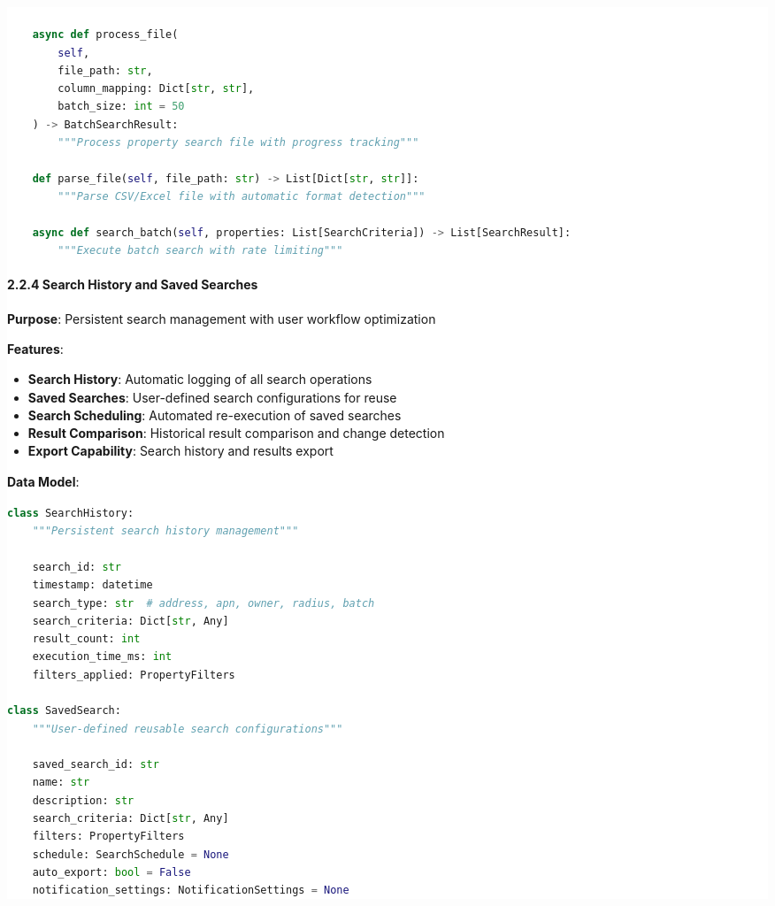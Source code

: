 ```python

    async def process_file(
        self,
        file_path: str,
        column_mapping: Dict[str, str],
        batch_size: int = 50
    ) -> BatchSearchResult:
        """Process property search file with progress tracking"""

    def parse_file(self, file_path: str) -> List[Dict[str, str]]:
        """Parse CSV/Excel file with automatic format detection"""

    async def search_batch(self, properties: List[SearchCriteria]) -> List[SearchResult]:
        """Execute batch search with rate limiting"""
```

#### 2.2.4 Search History and Saved Searches
**Purpose**: Persistent search management with user workflow optimization

**Features**:
- **Search History**: Automatic logging of all search operations
- **Saved Searches**: User-defined search configurations for reuse
- **Search Scheduling**: Automated re-execution of saved searches
- **Result Comparison**: Historical result comparison and change detection
- **Export Capability**: Search history and results export

**Data Model**:
```python
class SearchHistory:
    """Persistent search history management"""

    search_id: str
    timestamp: datetime
    search_type: str  # address, apn, owner, radius, batch
    search_criteria: Dict[str, Any]
    result_count: int
    execution_time_ms: int
    filters_applied: PropertyFilters

class SavedSearch:
    """User-defined reusable search configurations"""

    saved_search_id: str
    name: str
    description: str
    search_criteria: Dict[str, Any]
    filters: PropertyFilters
    schedule: SearchSchedule = None
    auto_export: bool = False
    notification_settings: NotificationSettings = None
```
